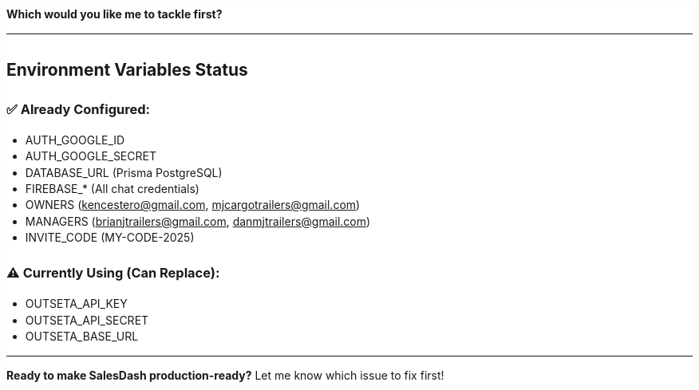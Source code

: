 **Which would you like me to tackle first?**

---

## Environment Variables Status

### ✅ Already Configured:
- AUTH_GOOGLE_ID
- AUTH_GOOGLE_SECRET
- DATABASE_URL (Prisma PostgreSQL)
- FIREBASE_* (All chat credentials)
- OWNERS (kencestero@gmail.com, mjcargotrailers@gmail.com)
- MANAGERS (brianjtrailers@gmail.com, danmjtrailers@gmail.com)
- INVITE_CODE (MY-CODE-2025)

### ⚠️ Currently Using (Can Replace):
- OUTSETA_API_KEY
- OUTSETA_API_SECRET
- OUTSETA_BASE_URL

---

**Ready to make SalesDash production-ready?** Let me know which issue to fix first!
